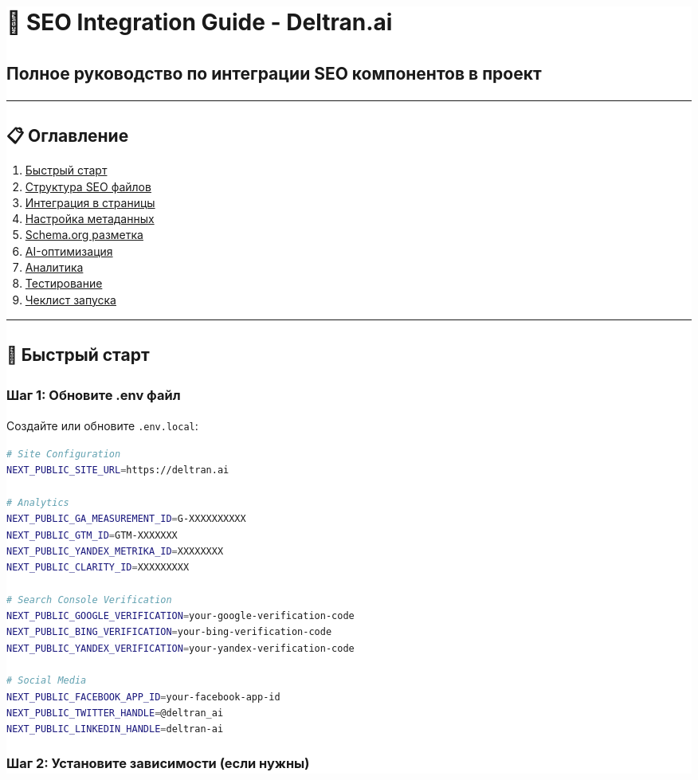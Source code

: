 # 🚀 SEO Integration Guide - Deltran.ai

## Полное руководство по интеграции SEO компонентов в проект

---

## 📋 Оглавление

1. [Быстрый старт](#быстрый-старт)
2. [Структура SEO файлов](#структура-seo-файлов)
3. [Интеграция в страницы](#интеграция-в-страницы)
4. [Настройка метаданных](#настройка-метаданных)
5. [Schema.org разметка](#schemaorg-разметка)
6. [AI-оптимизация](#ai-оптимизация)
7. [Аналитика](#аналитика)
8. [Тестирование](#тестирование)
9. [Чеклист запуска](#чеклист-запуска)

---

## 🚀 Быстрый старт

### Шаг 1: Обновите .env файл

Создайте или обновите `.env.local`:

```bash
# Site Configuration
NEXT_PUBLIC_SITE_URL=https://deltran.ai

# Analytics
NEXT_PUBLIC_GA_MEASUREMENT_ID=G-XXXXXXXXXX
NEXT_PUBLIC_GTM_ID=GTM-XXXXXXX
NEXT_PUBLIC_YANDEX_METRIKA_ID=XXXXXXXX
NEXT_PUBLIC_CLARITY_ID=XXXXXXXXX

# Search Console Verification
NEXT_PUBLIC_GOOGLE_VERIFICATION=your-google-verification-code
NEXT_PUBLIC_BING_VERIFICATION=your-bing-verification-code
NEXT_PUBLIC_YANDEX_VERIFICATION=your-yandex-verification-code

# Social Media
NEXT_PUBLIC_FACEBOOK_APP_ID=your-facebook-app-id
NEXT_PUBLIC_TWITTER_HANDLE=@deltran_ai
NEXT_PUBLIC_LINKEDIN_HANDLE=deltran-ai
```

### Шаг 2: Установите зависимости (если нужны)
